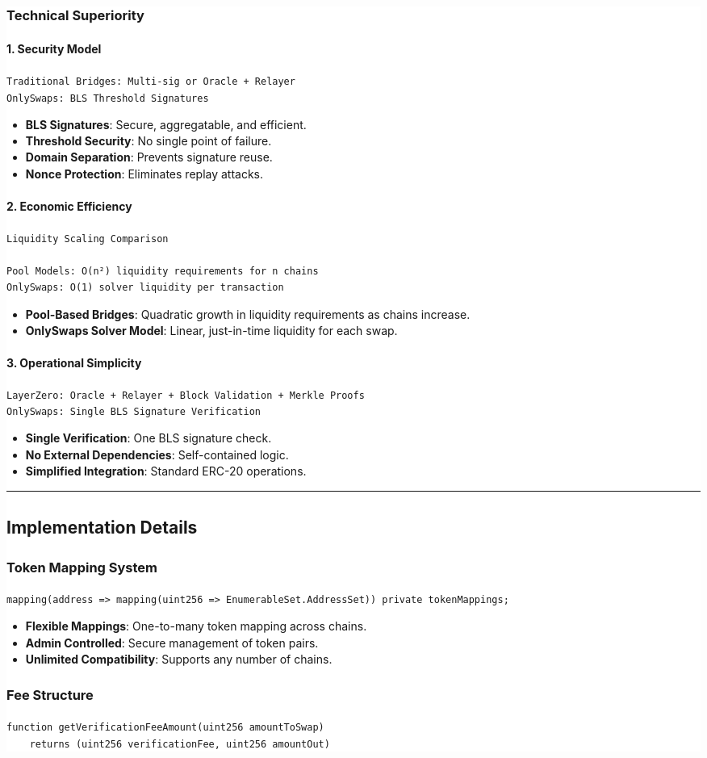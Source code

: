 
### Technical Superiority

#### 1. Security Model

```
Traditional Bridges: Multi-sig or Oracle + Relayer
OnlySwaps: BLS Threshold Signatures
```

- **BLS Signatures**: Secure, aggregatable, and efficient.
- **Threshold Security**: No single point of failure.
- **Domain Separation**: Prevents signature reuse.
- **Nonce Protection**: Eliminates replay attacks.

#### 2. Economic Efficiency

```
Liquidity Scaling Comparison

Pool Models: O(n²) liquidity requirements for n chains
OnlySwaps: O(1) solver liquidity per transaction
```

- **Pool-Based Bridges**: Quadratic growth in liquidity requirements as chains increase.
- **OnlySwaps Solver Model**: Linear, just-in-time liquidity for each swap.

#### 3. Operational Simplicity

```
LayerZero: Oracle + Relayer + Block Validation + Merkle Proofs
OnlySwaps: Single BLS Signature Verification
```

- **Single Verification**: One BLS signature check.
- **No External Dependencies**: Self-contained logic.
- **Simplified Integration**: Standard ERC-20 operations.

---

## Implementation Details

### Token Mapping System

```solidity
mapping(address => mapping(uint256 => EnumerableSet.AddressSet)) private tokenMappings;
```

- **Flexible Mappings**: One-to-many token mapping across chains.
- **Admin Controlled**: Secure management of token pairs.
- **Unlimited Compatibility**: Supports any number of chains.

### Fee Structure

```solidity
function getVerificationFeeAmount(uint256 amountToSwap) 
    returns (uint256 verificationFee, uint256 amountOut)
```
